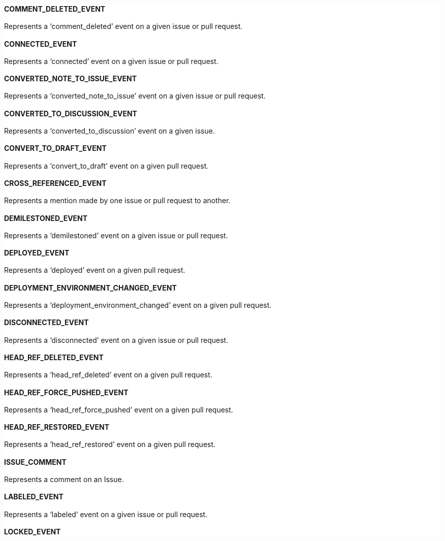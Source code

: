   <tr>
    <td><strong>COMMENT_DELETED_EVENT</strong></td>
    <td><p>Represents a &lsquo;comment_deleted&rsquo; event on a given issue or pull request.</p></td>
  </tr>
  <tr>
    <td><strong>CONNECTED_EVENT</strong></td>
    <td><p>Represents a &lsquo;connected&rsquo; event on a given issue or pull request.</p></td>
  </tr>
  <tr>
    <td><strong>CONVERTED_NOTE_TO_ISSUE_EVENT</strong></td>
    <td><p>Represents a &lsquo;converted_note_to_issue&rsquo; event on a given issue or pull request.</p></td>
  </tr>
  <tr>
    <td><strong>CONVERTED_TO_DISCUSSION_EVENT</strong></td>
    <td><p>Represents a &lsquo;converted_to_discussion&rsquo; event on a given issue.</p></td>
  </tr>
  <tr>
    <td><strong>CONVERT_TO_DRAFT_EVENT</strong></td>
    <td><p>Represents a &lsquo;convert_to_draft&rsquo; event on a given pull request.</p></td>
  </tr>
  <tr>
    <td><strong>CROSS_REFERENCED_EVENT</strong></td>
    <td><p>Represents a mention made by one issue or pull request to another.</p></td>
  </tr>
  <tr>
    <td><strong>DEMILESTONED_EVENT</strong></td>
    <td><p>Represents a &lsquo;demilestoned&rsquo; event on a given issue or pull request.</p></td>
  </tr>
  <tr>
    <td><strong>DEPLOYED_EVENT</strong></td>
    <td><p>Represents a &lsquo;deployed&rsquo; event on a given pull request.</p></td>
  </tr>
  <tr>
    <td><strong>DEPLOYMENT_ENVIRONMENT_CHANGED_EVENT</strong></td>
    <td><p>Represents a &lsquo;deployment_environment_changed&rsquo; event on a given pull request.</p></td>
  </tr>
  <tr>
    <td><strong>DISCONNECTED_EVENT</strong></td>
    <td><p>Represents a &lsquo;disconnected&rsquo; event on a given issue or pull request.</p></td>
  </tr>
  <tr>
    <td><strong>HEAD_REF_DELETED_EVENT</strong></td>
    <td><p>Represents a &lsquo;head_ref_deleted&rsquo; event on a given pull request.</p></td>
  </tr>
  <tr>
    <td><strong>HEAD_REF_FORCE_PUSHED_EVENT</strong></td>
    <td><p>Represents a &lsquo;head_ref_force_pushed&rsquo; event on a given pull request.</p></td>
  </tr>
  <tr>
    <td><strong>HEAD_REF_RESTORED_EVENT</strong></td>
    <td><p>Represents a &lsquo;head_ref_restored&rsquo; event on a given pull request.</p></td>
  </tr>
  <tr>
    <td><strong>ISSUE_COMMENT</strong></td>
    <td><p>Represents a comment on an Issue.</p></td>
  </tr>
  <tr>
    <td><strong>LABELED_EVENT</strong></td>
    <td><p>Represents a &lsquo;labeled&rsquo; event on a given issue or pull request.</p></td>
  </tr>
  <tr>
    <td><strong>LOCKED_EVENT</strong></td>